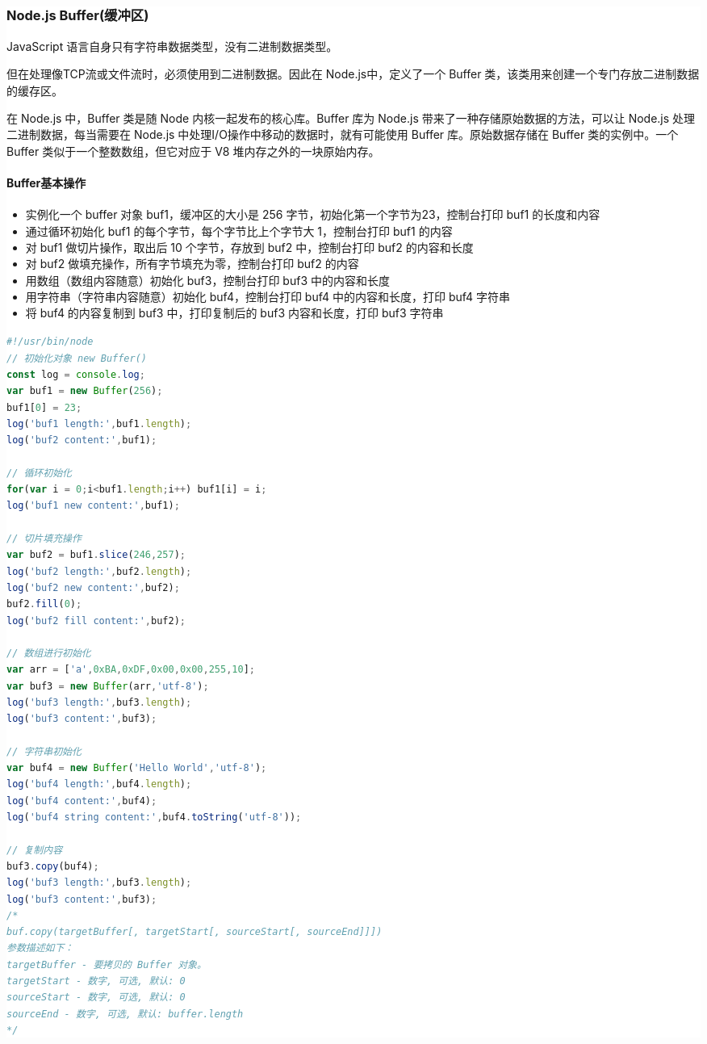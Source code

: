 ### Node.js Buffer(缓冲区)

JavaScript 语言自身只有字符串数据类型，没有二进制数据类型。

但在处理像TCP流或文件流时，必须使用到二进制数据。因此在 Node.js中，定义了一个 Buffer 类，该类用来创建一个专门存放二进制数据的缓存区。

在 Node.js 中，Buffer 类是随 Node 内核一起发布的核心库。Buffer 库为 Node.js 带来了一种存储原始数据的方法，可以让 Node.js 处理二进制数据，每当需要在 Node.js 中处理I/O操作中移动的数据时，就有可能使用 Buffer 库。原始数据存储在 Buffer 类的实例中。一个 Buffer 类似于一个整数数组，但它对应于 V8 堆内存之外的一块原始内存。

#### Buffer基本操作

- 实例化一个 buffer 对象 buf1，缓冲区的大小是 256 字节，初始化第一个字节为23，控制台打印 buf1 的长度和内容
- 通过循环初始化 buf1 的每个字节，每个字节比上个字节大 1，控制台打印 buf1 的内容
- 对 buf1 做切片操作，取出后 10 个字节，存放到 buf2 中，控制台打印 buf2 的内容和长度
- 对 buf2 做填充操作，所有字节填充为零，控制台打印 buf2 的内容
- 用数组（数组内容随意）初始化 buf3，控制台打印 buf3 中的内容和长度
- 用字符串（字符串内容随意）初始化 buf4，控制台打印 buf4 中的内容和长度，打印 buf4 字符串
- 将 buf4 的内容复制到 buf3 中，打印复制后的 buf3 内容和长度，打印 buf3 字符串

```javascript
#!/usr/bin/node
// 初始化对象 new Buffer()
const log = console.log;
var buf1 = new Buffer(256);
buf1[0] = 23;
log('buf1 length:',buf1.length);
log('buf2 content:',buf1);

// 循环初始化
for(var i = 0;i<buf1.length;i++) buf1[i] = i;
log('buf1 new content:',buf1);

// 切片填充操作
var buf2 = buf1.slice(246,257);
log('buf2 length:',buf2.length);
log('buf2 new content:',buf2);
buf2.fill(0);
log('buf2 fill content:',buf2);

// 数组进行初始化
var arr = ['a',0xBA,0xDF,0x00,0x00,255,10];
var buf3 = new Buffer(arr,'utf-8');
log('buf3 length:',buf3.length);
log('buf3 content:',buf3);

// 字符串初始化
var buf4 = new Buffer('Hello World','utf-8');
log('buf4 length:',buf4.length);
log('buf4 content:',buf4);
log('buf4 string content:',buf4.toString('utf-8'));

// 复制内容
buf3.copy(buf4);
log('buf3 length:',buf3.length);
log('buf3 content:',buf3);
/*
buf.copy(targetBuffer[, targetStart[, sourceStart[, sourceEnd]]])
参数描述如下：
targetBuffer - 要拷贝的 Buffer 对象。
targetStart - 数字, 可选, 默认: 0
sourceStart - 数字, 可选, 默认: 0
sourceEnd - 数字, 可选, 默认: buffer.length
*/
```
